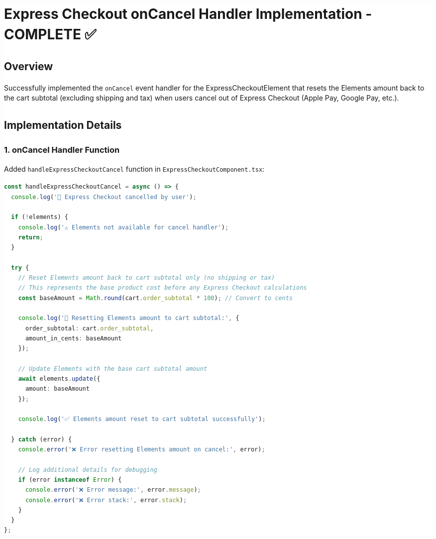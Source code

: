 # Express Checkout onCancel Handler Implementation - COMPLETE ✅

## Overview
Successfully implemented the `onCancel` event handler for the ExpressCheckoutElement that resets the Elements amount back to the cart subtotal (excluding shipping and tax) when users cancel out of Express Checkout (Apple Pay, Google Pay, etc.).

## Implementation Details

### 1. **onCancel Handler Function**
Added `handleExpressCheckoutCancel` function in `ExpressCheckoutComponent.tsx`:

```typescript
const handleExpressCheckoutCancel = async () => {
  console.log('🚫 Express Checkout cancelled by user');
  
  if (!elements) {
    console.log('⚠️ Elements not available for cancel handler');
    return;
  }

  try {
    // Reset Elements amount back to cart subtotal only (no shipping or tax)
    // This represents the base product cost before any Express Checkout calculations
    const baseAmount = Math.round(cart.order_subtotal * 100); // Convert to cents
    
    console.log('🔄 Resetting Elements amount to cart subtotal:', {
      order_subtotal: cart.order_subtotal,
      amount_in_cents: baseAmount
    });

    // Update Elements with the base cart subtotal amount
    await elements.update({
      amount: baseAmount
    });

    console.log('✅ Elements amount reset to cart subtotal successfully');

  } catch (error) {
    console.error('❌ Error resetting Elements amount on cancel:', error);
    
    // Log additional details for debugging
    if (error instanceof Error) {
      console.error('❌ Error message:', error.message);
      console.error('❌ Error stack:', error.stack);
    }
  }
};
```
